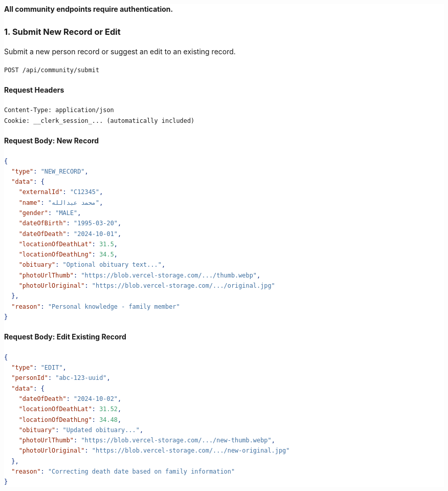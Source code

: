**All community endpoints require authentication.**

### 1. Submit New Record or Edit

Submit a new person record or suggest an edit to an existing record.

```http
POST /api/community/submit
```

#### Request Headers

```
Content-Type: application/json
Cookie: __clerk_session_... (automatically included)
```

#### Request Body: New Record

```json
{
  "type": "NEW_RECORD",
  "data": {
    "externalId": "C12345",
    "name": "محمد عبدالله",
    "gender": "MALE",
    "dateOfBirth": "1995-03-20",
    "dateOfDeath": "2024-10-01",
    "locationOfDeathLat": 31.5,
    "locationOfDeathLng": 34.5,
    "obituary": "Optional obituary text...",
    "photoUrlThumb": "https://blob.vercel-storage.com/.../thumb.webp",
    "photoUrlOriginal": "https://blob.vercel-storage.com/.../original.jpg"
  },
  "reason": "Personal knowledge - family member"
}
```

#### Request Body: Edit Existing Record

```json
{
  "type": "EDIT",
  "personId": "abc-123-uuid",
  "data": {
    "dateOfDeath": "2024-10-02",
    "locationOfDeathLat": 31.52,
    "locationOfDeathLng": 34.48,
    "obituary": "Updated obituary...",
    "photoUrlThumb": "https://blob.vercel-storage.com/.../new-thumb.webp",
    "photoUrlOriginal": "https://blob.vercel-storage.com/.../new-original.jpg"
  },
  "reason": "Correcting death date based on family information"
}
```
